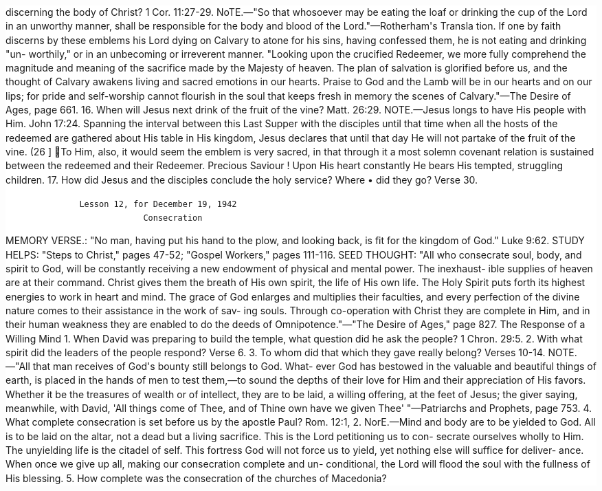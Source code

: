 discerning the body of Christ? 1 Cor. 11:27-29.
    NoTE.—"So that whosoever may be eating the loaf or drinking the cup of
the Lord in an unworthy manner, shall be responsible for the body and blood
of the Lord."—Rotherham's Transla tion.
    If one by faith discerns by these emblems his Lord dying on Calvary to
atone for his sins, having confessed them, he is not eating and drinking "un-
worthily," or in an unbecoming or irreverent manner.
    "Looking upon the crucified Redeemer, we more fully comprehend the
magnitude and meaning of the sacrifice made by the Majesty of heaven. The
plan of salvation is glorified before us, and the thought of Calvary awakens
living and sacred emotions in our hearts. Praise to God and the Lamb will be
in our hearts and on our lips; for pride and self-worship cannot flourish in
the soul that keeps fresh in memory the scenes of Calvary."—The Desire of
Ages, page 661.
    16. When will Jesus next drink of the fruit of the vine? Matt. 26:29.
    NOTE.—Jesus longs to have His people with Him. John 17:24. Spanning
the interval between this Last Supper with the disciples until that time when
all the hosts of the redeemed are gathered about His table in His kingdom,
Jesus declares that until that day He will not partake of the fruit of the vine.
                                     (26 ]
To Him, also, it would seem the emblem is very sacred, in that through it a
most solemn covenant relation is sustained between the redeemed and their
Redeemer. Precious Saviour ! Upon His heart constantly He bears His
tempted, struggling children.
   17. How did Jesus and the disciples conclude the holy service? Where •
did they go? Verse 30.


                   Lesson 12, for December 19, 1942
                                Consecration
   MEMORY VERSE.: "No man, having put his hand to the plow, and looking
back, is fit for the kingdom of God." Luke 9:62.
    STUDY HELPS: "Steps to Christ," pages 47-52; "Gospel Workers," pages
111-116.
    SEED THOUGHT: "All who consecrate soul, body, and spirit to God, will be
constantly receiving a new endowment of physical and mental power. The inexhaust-
ible supplies of heaven are at their command. Christ gives them the breath of His
own spirit, the life of His own life. The Holy Spirit puts forth its highest energies
to work in heart and mind. The grace of God enlarges and multiplies their faculties,
and every perfection of the divine nature comes to their assistance in the work of sav-
ing souls. Through co-operation with Christ they are complete in Him, and in their
human weakness they are enabled to do the deeds of Omnipotence."—"The Desire of
Ages," page 827.
                    The Response of a Willing Mind
    1. When David was preparing to build the temple, what question did
he ask the people? 1 Chron. 29:5.
    2. With what spirit did the leaders of the people respond? Verse 6.
    3. To whom did that which they gave really belong? Verses 10-14.
    NOTE.—"All that man receives of God's bounty still belongs to God. What-
ever God has bestowed in the valuable and beautiful things of earth, is placed
in the hands of men to test them,—to sound the depths of their love for Him
and their appreciation of His favors. Whether it be the treasures of wealth
or of intellect, they are to be laid, a willing offering, at the feet of Jesus; the
giver saying, meanwhile, with David, 'All things come of Thee, and of Thine
own have we given Thee' "—Patriarchs and Prophets, page 753.
    4. What complete consecration is set before us by the apostle Paul?
Rom. 12:1, 2.
    NorE.—Mind and body are to be yielded to God. All is to be laid on the
altar, not a dead but a living sacrifice. This is the Lord petitioning us to con-
secrate ourselves wholly to Him. The unyielding life is the citadel of self. This
fortress God will not force us to yield, yet nothing else will suffice for deliver-
ance. When once we give up all, making our consecration complete and un-
conditional, the Lord will flood the soul with the fullness of His blessing.
    5. How complete was the consecration of the churches of Macedonia?